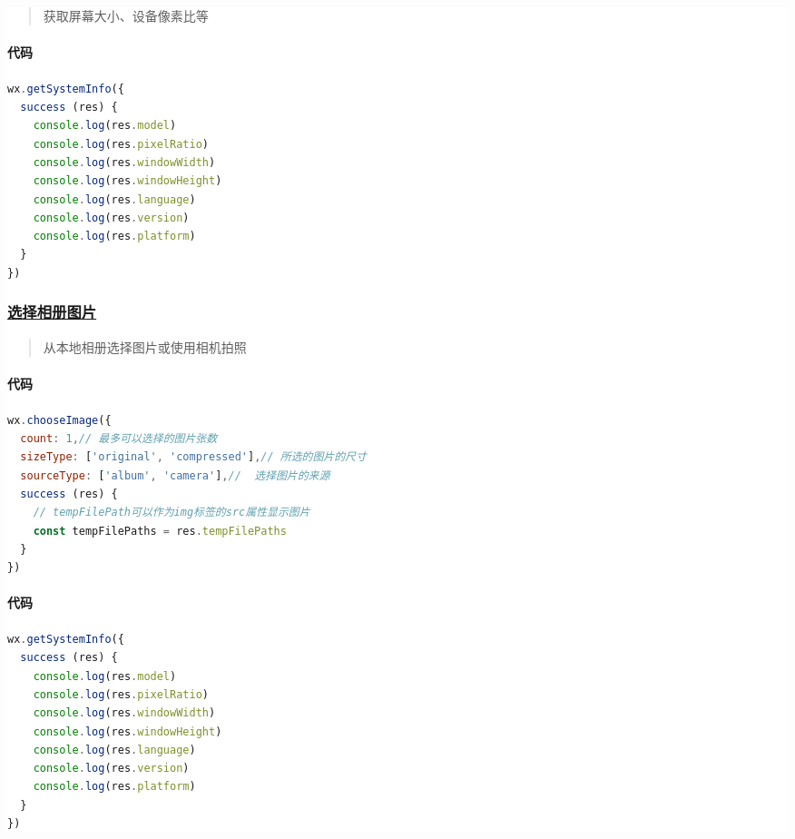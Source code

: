 > 获取屏幕大小、设备像素比等

#### 代码

```js
wx.getSystemInfo({
  success (res) {
    console.log(res.model)
    console.log(res.pixelRatio)
    console.log(res.windowWidth)
    console.log(res.windowHeight)
    console.log(res.language)
    console.log(res.version)
    console.log(res.platform)
  }
})
```



### [选择相册图片](https://developers.weixin.qq.com/miniprogram/dev/api/media/image/wx.chooseImage.html)

> 从本地相册选择图片或使用相机拍照

#### 代码

```js
wx.chooseImage({
  count: 1,// 最多可以选择的图片张数
  sizeType: ['original', 'compressed'],// 所选的图片的尺寸
  sourceType: ['album', 'camera'],//  选择图片的来源
  success (res) {
    // tempFilePath可以作为img标签的src属性显示图片
    const tempFilePaths = res.tempFilePaths
  }
})
```

#### 代码

```js
wx.getSystemInfo({
  success (res) {
    console.log(res.model)
    console.log(res.pixelRatio)
    console.log(res.windowWidth)
    console.log(res.windowHeight)
    console.log(res.language)
    console.log(res.version)
    console.log(res.platform)
  }
})
```
